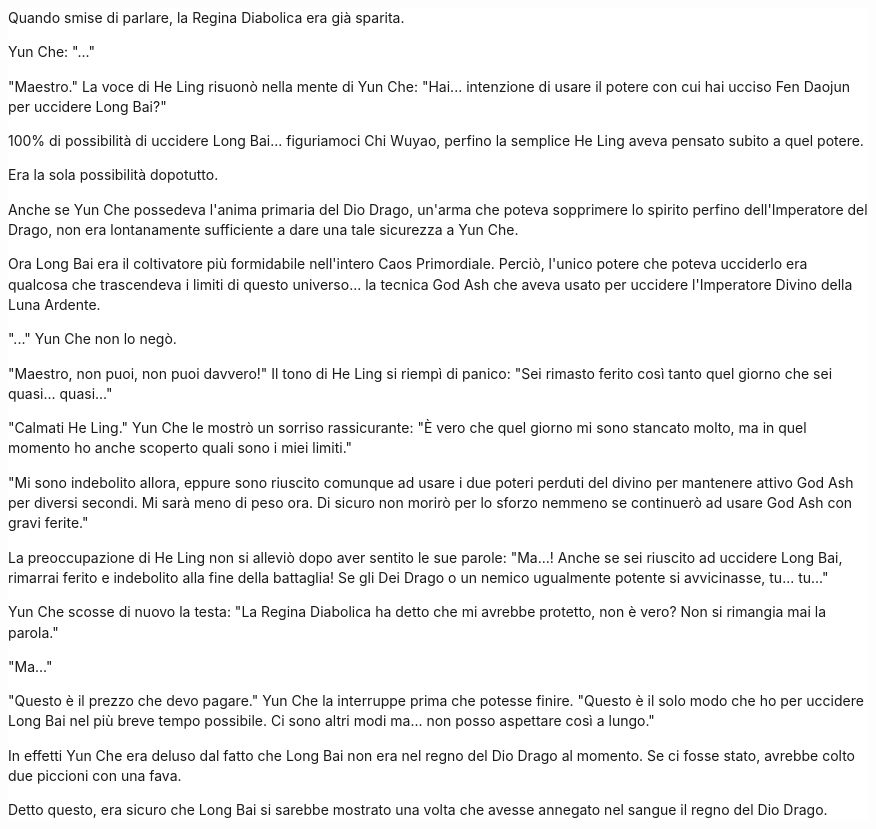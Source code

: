 
Quando smise di parlare, la Regina Diabolica era già sparita.


Yun Che: "..."


"Maestro." La voce di He Ling risuonò nella mente di Yun Che: "Hai... intenzione di usare il potere con cui hai ucciso Fen Daojun per uccidere Long Bai?"


100% di possibilità di uccidere Long Bai... figuriamoci Chi Wuyao, perfino la semplice He Ling aveva pensato subito a quel potere.


Era la sola possibilità dopotutto.


Anche se Yun Che possedeva l'anima primaria del Dio Drago, un'arma che poteva sopprimere lo spirito perfino dell'Imperatore del Drago, non era lontanamente sufficiente a dare una tale sicurezza a Yun Che.


Ora Long Bai era il coltivatore più formidabile nell'intero Caos Primordiale. Perciò, l'unico potere che poteva ucciderlo era qualcosa che trascendeva i limiti di questo universo... la tecnica God Ash che aveva usato per uccidere l'Imperatore Divino della Luna Ardente.


"..." Yun Che non lo negò.


"Maestro, non puoi, non puoi davvero!" Il tono di He Ling si riempì di panico: "Sei rimasto ferito così tanto quel giorno che sei quasi... quasi..."


"Calmati He Ling." Yun Che le mostrò un sorriso rassicurante: "È vero che quel giorno mi sono stancato molto, ma in quel momento ho anche scoperto quali sono i miei limiti."


"Mi sono indebolito allora, eppure sono riuscito comunque ad usare i due poteri perduti del divino per mantenere attivo God Ash per diversi secondi. Mi sarà meno di peso ora. Di sicuro non morirò per lo sforzo nemmeno se continuerò ad usare God Ash con gravi ferite."


La preoccupazione di He Ling non si alleviò dopo aver sentito le sue parole: "Ma...! Anche se sei riuscito ad uccidere Long Bai, rimarrai ferito e indebolito alla fine della battaglia! Se gli Dei Drago o un nemico ugualmente potente si avvicinasse, tu... tu..."


Yun Che scosse di nuovo la testa: "La Regina Diabolica ha detto che mi avrebbe protetto, non è vero? Non si rimangia mai la parola."


"Ma..."


"Questo è il prezzo che devo pagare." Yun Che la interruppe prima che potesse finire. "Questo è il solo modo che ho per uccidere Long Bai nel più breve tempo possibile. Ci sono altri modi ma... non posso aspettare così a lungo."


In effetti Yun Che era deluso dal fatto che Long Bai non era nel regno del Dio Drago al momento. Se ci fosse stato, avrebbe colto due piccioni con una fava.


Detto questo, era sicuro che Long Bai si sarebbe mostrato una volta che avesse annegato nel sangue il regno del Dio Drago.
